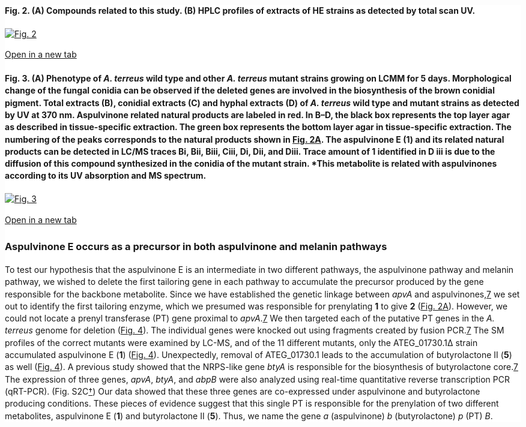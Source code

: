 #### Fig. 2. (A) Compounds related to this study. (B) HPLC profiles of extracts of HE strains as detected by total scan UV.

[![Fig. 2](https://cdn.ncbi.nlm.nih.gov/pmc/blobs/f768/5523082/ec1a7f0ee243/c5sc01058f-f2.jpg)](https://www.ncbi.nlm.nih.gov/core/lw/2.0/html/tileshop_pmc/tileshop_pmc_inline.html?title=Click%20on%20image%20to%20zoom&p=PMC3&id=5523082_c5sc01058f-f2.jpg)

[Open in a new tab](figure/fig2/)

#### Fig. 3. (A) Phenotype of *A. terreus* wild type and other *A. terreus* mutant strains growing on LCMM for 5 days. Morphological change of the fungal conidia can be observed if the deleted genes are involved in the biosynthesis of the brown conidial pigment. Total extracts (B), conidial extracts (C) and hyphal extracts (D) of *A. terreus* wild type and mutant strains as detected by UV at 370 nm. Aspulvinone related natural products are labeled in red. In B–D, the black box represents the top layer agar as described in tissue-specific extraction. The green box represents the bottom layer agar in tissue-specific extraction. The numbering of the peaks corresponds to the natural products shown in [Fig. 2A](#fig2). The aspulvinone E (**1**) and its related natural products can be detected in LC/MS traces Bi, Bii, Biii, Ciii, Di, Dii, and Diii. Trace amount of **1** identified in D iii is due to the diffusion of this compound synthesized in the conidia of the mutant strain. \*This metabolite is related with aspulvinones according to its UV absorption and MS spectrum.

[![Fig. 3](https://cdn.ncbi.nlm.nih.gov/pmc/blobs/f768/5523082/62ecebaad9dc/c5sc01058f-f3.jpg)](https://www.ncbi.nlm.nih.gov/core/lw/2.0/html/tileshop_pmc/tileshop_pmc_inline.html?title=Click%20on%20image%20to%20zoom&p=PMC3&id=5523082_c5sc01058f-f3.jpg)

[Open in a new tab](figure/fig3/)

### Aspulvinone E occurs as a precursor in both aspulvinone and melanin pathways

To test our hypothesis that the aspulvinone E is an intermediate in two different pathways, the aspulvinone pathway and melanin pathway, we wished to delete the first tailoring gene in each pathway to accumulate the precursor produced by the gene responsible for the backbone metabolite. Since we have established the genetic linkage between *apvA* and aspulvinones,[7](#cit7) we set out to identify the first tailoring enzyme, which we presumed was responsible for prenylating **1** to give **2** ([Fig. 2A](#fig2)). However, we could not locate a prenyl transferase (PT) gene proximal to *apvA*.[7](#cit7) We then targeted each of the putative PT genes in the *A. terreus* genome for deletion ([Fig. 4](#fig4)). The individual genes were knocked out using fragments created by fusion PCR.[7](#cit7) The SM profiles of the correct mutants were examined by LC-MS, and of the 11 different mutants, only the ATEG\_01730.1Δ strain accumulated aspulvinone E (**1**) ([Fig. 4](#fig4)). Unexpectedly, removal of ATEG\_01730.1 leads to the accumulation of butyrolactone II (**5**) as well ([Fig. 4](#fig4)). A previous study showed that the NRPS-like gene *btyA* is responsible for the biosynthesis of butyrolactone core.[7](#cit7) The expression of three genes, *apvA*, *btyA*, and *abpB* were also analyzed using real-time quantitative reverse transcription PCR (qRT-PCR). (Fig. S2C[†](#fn1)) Our data showed that these three genes are co-expressed under aspulvinone and butyrolactone producing conditions. These pieces of evidence suggest that this single PT is responsible for the prenylation of two different metabolites, aspulvinone E (**1**) and butyrolactone II (**5**). Thus, we name the gene *a* (aspulvinone) *b* (butyrolactone) *p* (PT) *B*.
